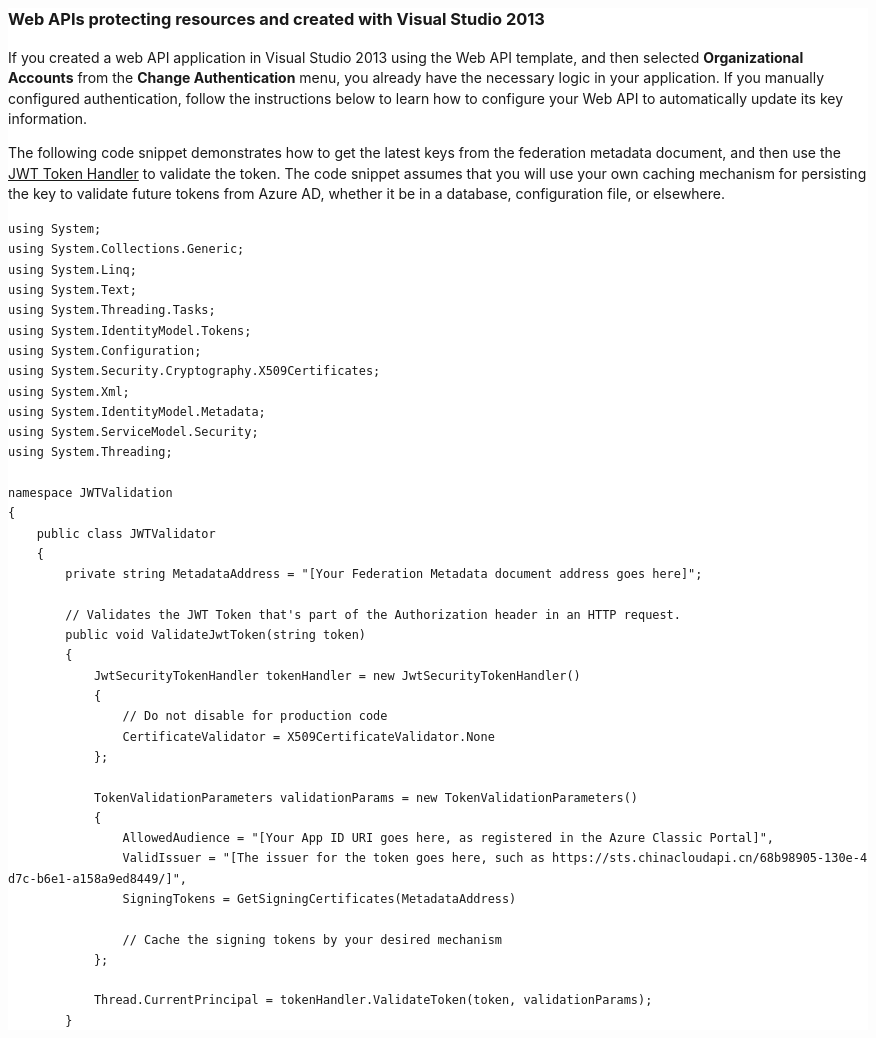 ### <a name="vs2013"></a>Web APIs protecting resources and created with Visual Studio 2013

If you created a web API application in Visual Studio 2013 using the Web API template, and then selected **Organizational Accounts** from the **Change Authentication** menu, you already have the necessary logic in your application. If you manually configured authentication, follow the instructions below to learn how to configure your Web API to automatically update its key information.

The following code snippet demonstrates how to get the latest keys from the federation metadata document, and then use the [JWT Token Handler](https://msdn.microsoft.com/library/dn205065.aspx) to validate the token. The code snippet assumes that you will use your own caching mechanism for persisting the key to validate future tokens from Azure AD, whether it be in a database, configuration file, or elsewhere.


	using System;
	using System.Collections.Generic;
	using System.Linq;
	using System.Text;
	using System.Threading.Tasks;
	using System.IdentityModel.Tokens;
	using System.Configuration;
	using System.Security.Cryptography.X509Certificates;
	using System.Xml;
	using System.IdentityModel.Metadata;
	using System.ServiceModel.Security;
	using System.Threading;
	
	namespace JWTValidation
	{
	    public class JWTValidator
	    {
	        private string MetadataAddress = "[Your Federation Metadata document address goes here]";
	
	        // Validates the JWT Token that's part of the Authorization header in an HTTP request.
	        public void ValidateJwtToken(string token)
	        {
	            JwtSecurityTokenHandler tokenHandler = new JwtSecurityTokenHandler()
	            {
	                // Do not disable for production code
	                CertificateValidator = X509CertificateValidator.None
	            };
	
	            TokenValidationParameters validationParams = new TokenValidationParameters()
	            {
	                AllowedAudience = "[Your App ID URI goes here, as registered in the Azure Classic Portal]",
	                ValidIssuer = "[The issuer for the token goes here, such as https://sts.chinacloudapi.cn/68b98905-130e-4d7c-b6e1-a158a9ed8449/]",
	                SigningTokens = GetSigningCertificates(MetadataAddress)
	
	                // Cache the signing tokens by your desired mechanism
	            };
	
	            Thread.CurrentPrincipal = tokenHandler.ValidateToken(token, validationParams);
	        }
	